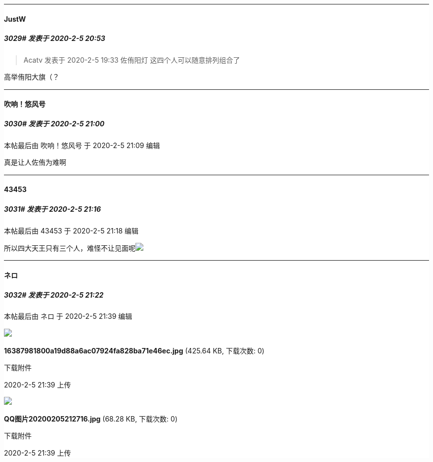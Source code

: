 -----

####  JustW  
##### 3029#       发表于 2020-2-5 20:53


<blockquote>Acatv 发表于 2020-2-5 19:33
佐侑阳灯 这四个人可以随意排列组合了</blockquote>
高举侑阳大旗（？


-----

####  吹响！悠风号  
##### 3030#       发表于 2020-2-5 21:00


 本帖最后由 吹响！悠风号 于 2020-2-5 21:09 编辑 

真是让人佐侑为难啊


-----

####  43453  
##### 3031#       发表于 2020-2-5 21:16


 本帖最后由 43453 于 2020-2-5 21:18 编辑 

所以四大天王只有三个人，难怪不让见面呢<img src="https://static.saraba1st.com/image/smiley/face2017/065.png" referrerpolicy="no-referrer">


-----

####  ネロ  
##### 3032#       发表于 2020-2-5 21:22


 本帖最后由 ネロ 于 2020-2-5 21:39 编辑 


<img src="https://img.saraba1st.com/forum/202002/05/213902zu0nuc1d1s4obuto.jpg" referrerpolicy="no-referrer">


<strong>16387981800a19d88a6ac07924fa828ba71e46ec.jpg</strong> (425.64 KB, 下载次数: 0)

下载附件

2020-2-5 21:39 上传


<img src="https://img.saraba1st.com/forum/202002/05/213906evnmvckmtkn43kpk.jpg" referrerpolicy="no-referrer">


<strong>QQ图片20200205212716.jpg</strong> (68.28 KB, 下载次数: 0)

下载附件

2020-2-5 21:39 上传
